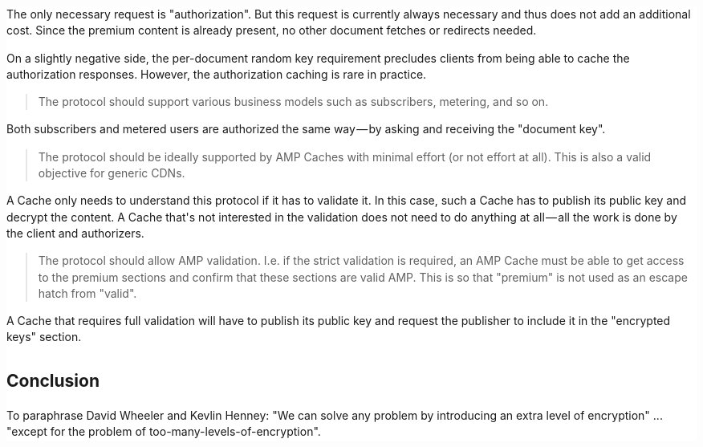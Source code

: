 The only necessary request is "authorization". But this request is currently always necessary and thus does not add an additional cost. Since the premium content is already present, no other document fetches or redirects needed.

On a slightly negative side, the per-document random key requirement precludes clients from being able to cache the authorization responses. However, the authorization caching is rare in practice.

> The protocol should support various business models such as subscribers, metering, and so on.

Both subscribers and metered users are authorized the same way — by asking and receiving the "document key".

> The protocol should be ideally supported by AMP Caches with minimal effort (or not effort at all). This is also a valid objective for generic CDNs.

A Cache only needs to understand this protocol if it has to validate it. In this case, such a Cache has to publish its public key and decrypt the content. A Cache that's not interested in the validation does not need to do anything at all — all the work is done by the client and authorizers.

> The protocol should allow AMP validation. I.e. if the strict validation is required, an AMP Cache must be able to get access to the premium sections and confirm that these sections are valid AMP. This is so that "premium" is not used as an escape hatch from "valid".

A Cache that requires full validation will have to publish its public key and request the publisher to include it in the "encrypted keys" section.


## Conclusion

To paraphrase David Wheeler and Kevlin Henney: "We can solve any problem by introducing an extra level of encryption" ... "except for the problem of too-many-levels-of-encryption".

